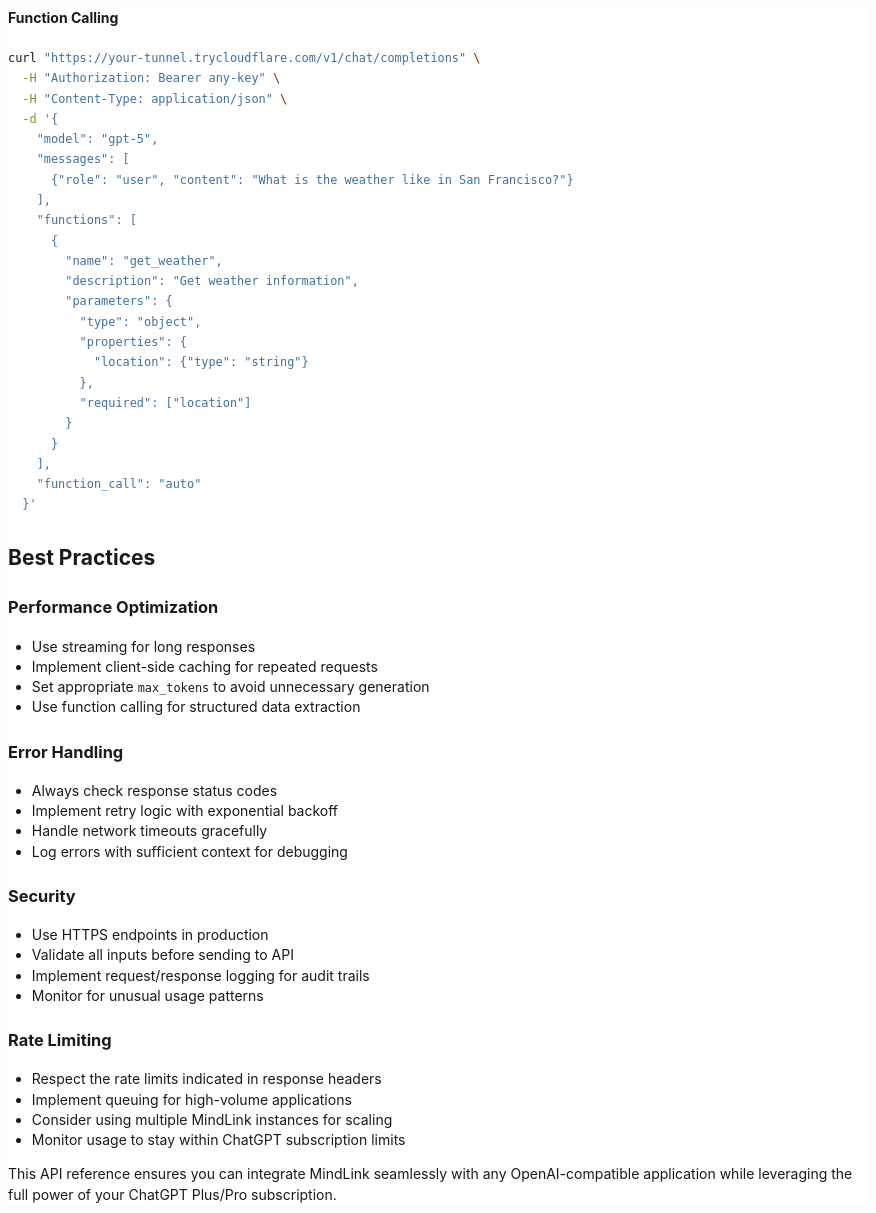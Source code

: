 #### Function Calling
```bash
curl "https://your-tunnel.trycloudflare.com/v1/chat/completions" \
  -H "Authorization: Bearer any-key" \
  -H "Content-Type: application/json" \
  -d '{
    "model": "gpt-5",
    "messages": [
      {"role": "user", "content": "What is the weather like in San Francisco?"}
    ],
    "functions": [
      {
        "name": "get_weather",
        "description": "Get weather information",
        "parameters": {
          "type": "object",
          "properties": {
            "location": {"type": "string"}
          },
          "required": ["location"]
        }
      }
    ],
    "function_call": "auto"
  }'
```

## Best Practices

### Performance Optimization
- Use streaming for long responses
- Implement client-side caching for repeated requests
- Set appropriate `max_tokens` to avoid unnecessary generation
- Use function calling for structured data extraction

### Error Handling
- Always check response status codes
- Implement retry logic with exponential backoff
- Handle network timeouts gracefully
- Log errors with sufficient context for debugging

### Security
- Use HTTPS endpoints in production
- Validate all inputs before sending to API
- Implement request/response logging for audit trails
- Monitor for unusual usage patterns

### Rate Limiting
- Respect the rate limits indicated in response headers
- Implement queuing for high-volume applications
- Consider using multiple MindLink instances for scaling
- Monitor usage to stay within ChatGPT subscription limits

This API reference ensures you can integrate MindLink seamlessly with any OpenAI-compatible application while leveraging the full power of your ChatGPT Plus/Pro subscription.